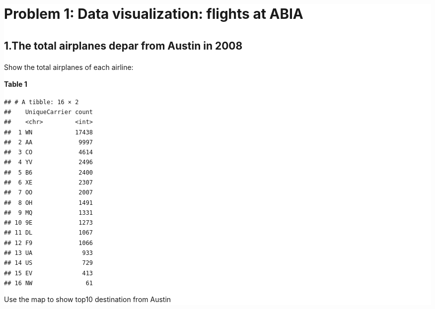 # Problem 1: Data visualization: flights at ABIA

## 1.The total airplanes depar from Austin in 2008

Show the total airplanes of each airline:

**Table 1**

    ## # A tibble: 16 × 2
    ##    UniqueCarrier count
    ##    <chr>         <int>
    ##  1 WN            17438
    ##  2 AA             9997
    ##  3 CO             4614
    ##  4 YV             2496
    ##  5 B6             2400
    ##  6 XE             2307
    ##  7 OO             2007
    ##  8 OH             1491
    ##  9 MQ             1331
    ## 10 9E             1273
    ## 11 DL             1067
    ## 12 F9             1066
    ## 13 UA              933
    ## 14 US              729
    ## 15 EV              413
    ## 16 NW               61

Use the map to show top10 destination from Austin
